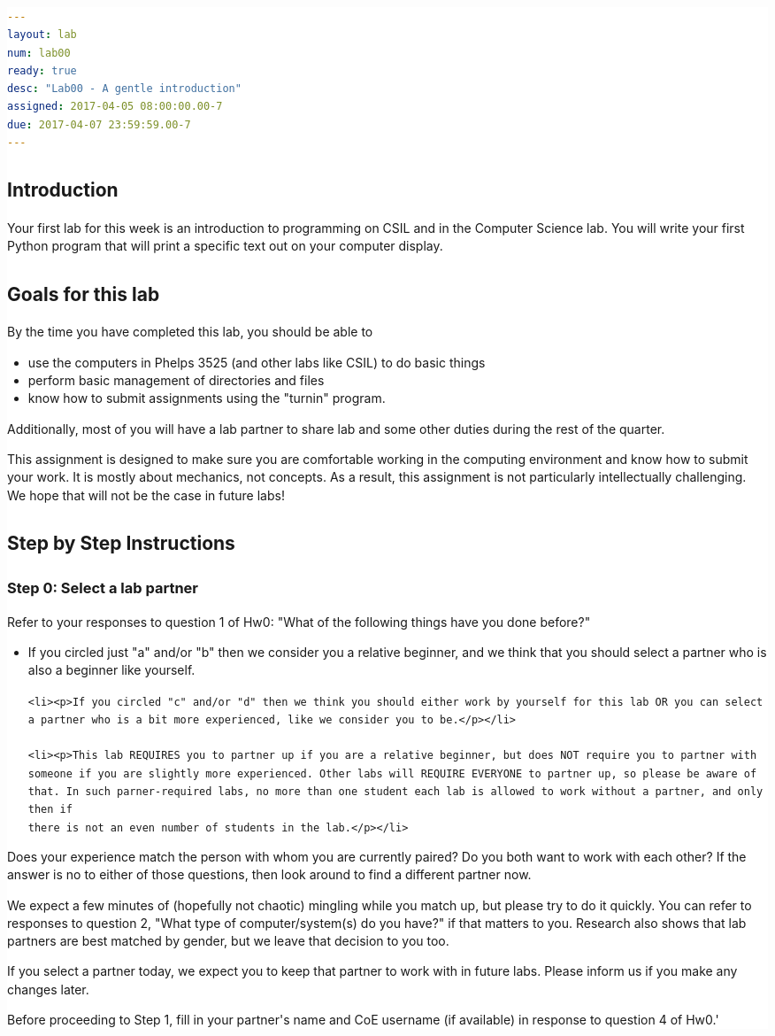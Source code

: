 ```yaml
---
layout: lab
num: lab00
ready: true
desc: "Lab00 - A gentle introduction"
assigned: 2017-04-05 08:00:00.00-7
due: 2017-04-07 23:59:59.00-7
---
```

<h2>Introduction</h2>

<p>Your first lab for this week is an introduction to programming on CSIL and in the Computer Science lab. You will write your first Python program that will print a specific text out on your computer display.</p>

 <h2>Goals for this lab</h2>
 <p>By the time you have completed this lab, you should be able to </p>
 <ul>
   <li>use the computers in Phelps 3525 (and other labs like CSIL) to do basic things</li>
   <li>perform basic management of directories and files</li>
   <li>know how to submit assignments using the &quot;turnin&quot; program.</li>
</ul>
 <p>Additionally, most of you will have a lab partner to share lab and
 some other duties during the rest of the quarter.</p>
 
 <p>This assignment is designed to make sure you are comfortable working in the 
computing environment and know how to submit your work. It is mostly about
mechanics, not concepts. As a result, this assignment is not particularly intellectually
challenging. We hope that will not be the case in future labs!</p>

 <h2>Step by Step Instructions</h2>

 <h3>Step 0: Select a lab partner</h3>
 <p>Refer to your responses to question 1 of Hw0: "What of the following things have you done before?"</p>
 <ul>
    <li><p>If you circled just "a" and/or "b" then we consider you a relative beginner, and we think that you
    should select a partner who is also a beginner like yourself.</p></li>
    
    <li><p>If you circled "c" and/or "d" then we think you should either work by yourself for this lab OR you can select a partner who is a bit more experienced, like we consider you to be.</p></li>
    
    <li><p>This lab REQUIRES you to partner up if you are a relative beginner, but does NOT require you to partner with someone if you are slightly more experienced. Other labs will REQUIRE EVERYONE to partner up, so please be aware of that. In such parner-required labs, no more than one student each lab is allowed to work without a partner, and only then if
    there is not an even number of students in the lab.</p></li>
 </ul>
 <p>Does your experience match the person with whom you are currently paired? Do you both want to
    work with each other? If the answer is no to either of those questions, then look around to find
    a different partner now.</p>
 <p>We expect a few minutes of (hopefully not chaotic) mingling while you match up, but please try
    to do it quickly. You can refer to responses to question 2, "What type of computer/system(s) do
    you have?" if that matters to you. Research also shows that lab partners are best matched by
    gender, but we leave that decision to you too.</p>
 <p>If you select a partner today, we expect you to keep that partner to work with in future labs. Please inform us if
    you make any changes later.</p>
 <p>Before proceeding to Step 1, fill in your partner's name and CoE username (if available) in
    response to question 4 of Hw0.'</p>
